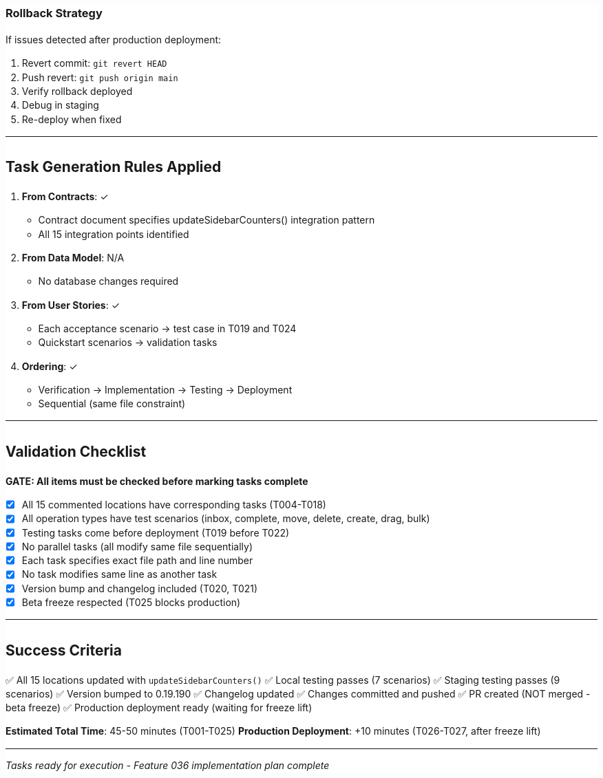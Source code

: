 ### Rollback Strategy
If issues detected after production deployment:
1. Revert commit: `git revert HEAD`
2. Push revert: `git push origin main`
3. Verify rollback deployed
4. Debug in staging
5. Re-deploy when fixed

---

## Task Generation Rules Applied

1. **From Contracts**: ✓
   - Contract document specifies updateSidebarCounters() integration pattern
   - All 15 integration points identified

2. **From Data Model**: N/A
   - No database changes required

3. **From User Stories**: ✓
   - Each acceptance scenario → test case in T019 and T024
   - Quickstart scenarios → validation tasks

4. **Ordering**: ✓
   - Verification → Implementation → Testing → Deployment
   - Sequential (same file constraint)

---

## Validation Checklist

**GATE: All items must be checked before marking tasks complete**

- [x] All 15 commented locations have corresponding tasks (T004-T018)
- [x] All operation types have test scenarios (inbox, complete, move, delete, create, drag, bulk)
- [x] Testing tasks come before deployment (T019 before T022)
- [x] No parallel tasks (all modify same file sequentially)
- [x] Each task specifies exact file path and line number
- [x] No task modifies same line as another task
- [x] Version bump and changelog included (T020, T021)
- [x] Beta freeze respected (T025 blocks production)

---

## Success Criteria

✅ All 15 locations updated with `updateSidebarCounters()`
✅ Local testing passes (7 scenarios)
✅ Staging testing passes (9 scenarios)
✅ Version bumped to 0.19.190
✅ Changelog updated
✅ Changes committed and pushed
✅ PR created (NOT merged - beta freeze)
✅ Production deployment ready (waiting for freeze lift)

**Estimated Total Time**: 45-50 minutes (T001-T025)
**Production Deployment**: +10 minutes (T026-T027, after freeze lift)

---

*Tasks ready for execution - Feature 036 implementation plan complete*
